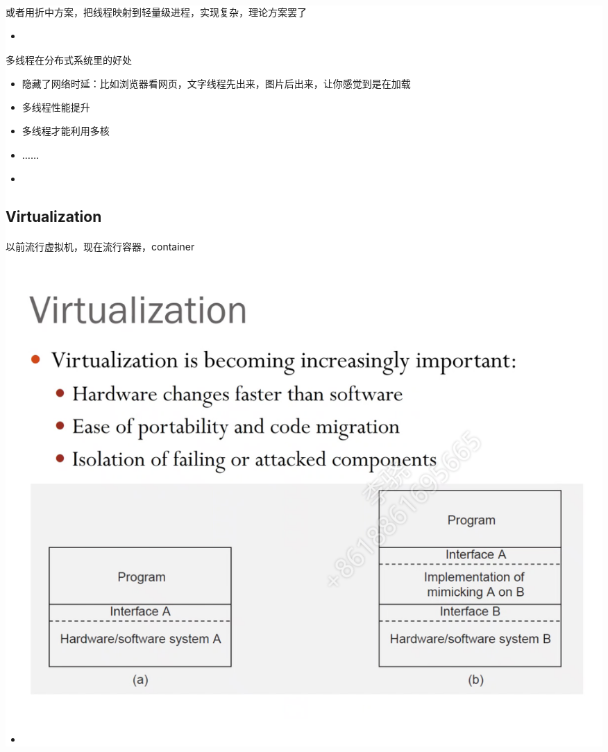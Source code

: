 或者用折中方案，把线程映射到轻量级进程，实现复杂，理论方案罢了

-

多线程在分布式系统里的好处

- 隐藏了网络时延：比如浏览器看网页，文字线程先出来，图片后出来，让你感觉到是在加载
- 多线程性能提升
- 多线程才能利用多核
- ……

-

## Virtualization

以前流行虚拟机，现在流行容器，container

![image-20211015091341826](分布式系统笔记/image-20211015091341826.png)

-
